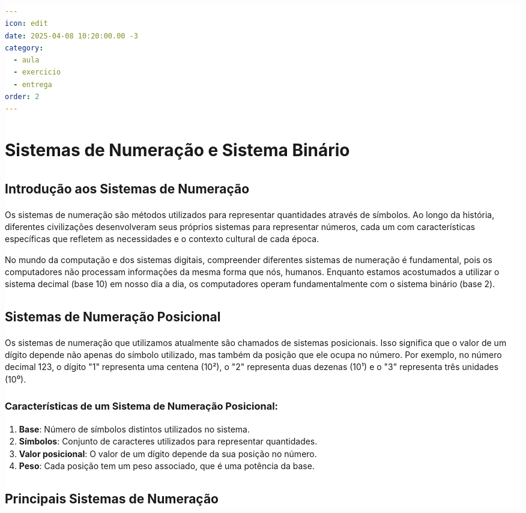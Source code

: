 ```yaml
---
icon: edit
date: 2025-04-08 10:20:00.00 -3
category:
  - aula
  - exercicio  
  - entrega
order: 2
---
```


# Sistemas de Numeração e Sistema Binário

## Introdução aos Sistemas de Numeração

Os sistemas de numeração são métodos utilizados para representar quantidades através de símbolos. Ao longo da história, diferentes civilizações desenvolveram seus próprios sistemas para representar números, cada um com características específicas que refletem as necessidades e o contexto cultural de cada época.

No mundo da computação e dos sistemas digitais, compreender diferentes sistemas de numeração é fundamental, pois os computadores não processam informações da mesma forma que nós, humanos. Enquanto estamos acostumados a utilizar o sistema decimal (base 10) em nosso dia a dia, os computadores operam fundamentalmente com o sistema binário (base 2).


## Sistemas de Numeração Posicional

Os sistemas de numeração que utilizamos atualmente são chamados de sistemas posicionais. Isso significa que o valor de um dígito depende não apenas do símbolo utilizado, mas também da posição que ele ocupa no número. Por exemplo, no número decimal 123, o dígito "1" representa uma centena (10²), o "2" representa duas dezenas (10¹) e o "3" representa três unidades (10⁰).

### Características de um Sistema de Numeração Posicional:

1. **Base**: Número de símbolos distintos utilizados no sistema.
2. **Símbolos**: Conjunto de caracteres utilizados para representar quantidades.
3. **Valor posicional**: O valor de um dígito depende da sua posição no número.
4. **Peso**: Cada posição tem um peso associado, que é uma potência da base.

## Principais Sistemas de Numeração
